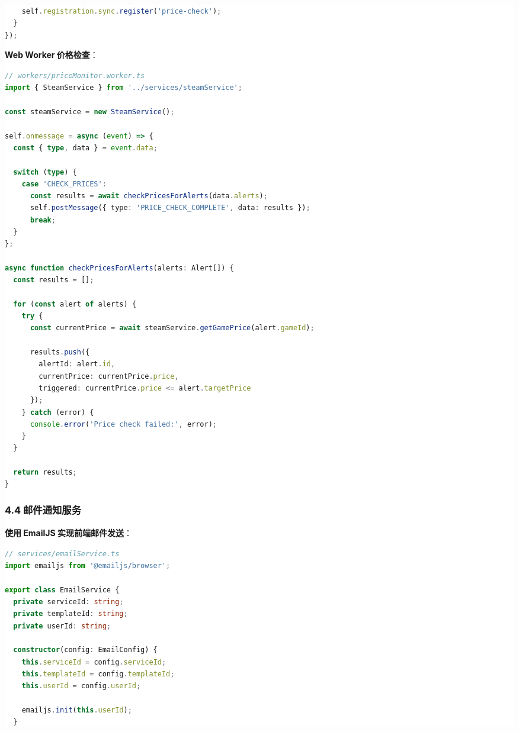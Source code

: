 ```typescript
    self.registration.sync.register('price-check');
  }
});
```

**Web Worker 价格检查**：
```typescript
// workers/priceMonitor.worker.ts
import { SteamService } from '../services/steamService';

const steamService = new SteamService();

self.onmessage = async (event) => {
  const { type, data } = event.data;
  
  switch (type) {
    case 'CHECK_PRICES':
      const results = await checkPricesForAlerts(data.alerts);
      self.postMessage({ type: 'PRICE_CHECK_COMPLETE', data: results });
      break;
  }
};

async function checkPricesForAlerts(alerts: Alert[]) {
  const results = [];
  
  for (const alert of alerts) {
    try {
      const currentPrice = await steamService.getGamePrice(alert.gameId);
      
      results.push({
        alertId: alert.id,
        currentPrice: currentPrice.price,
        triggered: currentPrice.price <= alert.targetPrice
      });
    } catch (error) {
      console.error('Price check failed:', error);
    }
  }
  
  return results;
}
```

### 4.4 邮件通知服务

**使用 EmailJS 实现前端邮件发送**：
```typescript
// services/emailService.ts
import emailjs from '@emailjs/browser';

export class EmailService {
  private serviceId: string;
  private templateId: string;
  private userId: string;

  constructor(config: EmailConfig) {
    this.serviceId = config.serviceId;
    this.templateId = config.templateId;
    this.userId = config.userId;
    
    emailjs.init(this.userId);
  }

```